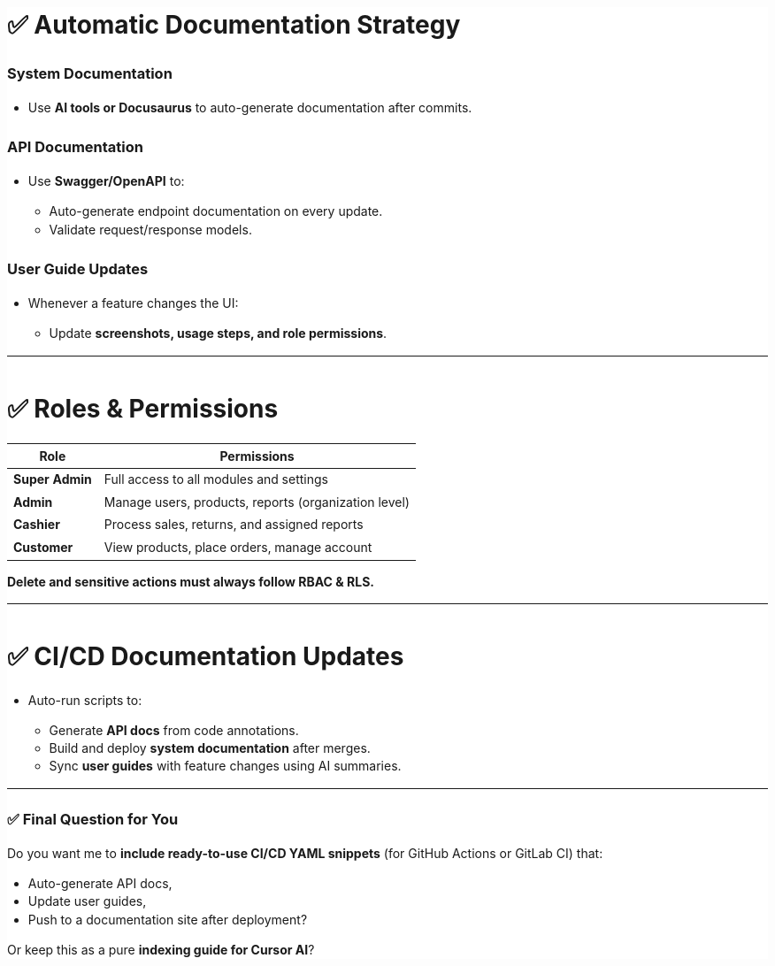 
# ✅ **Automatic Documentation Strategy**

### **System Documentation**

* Use **AI tools or Docusaurus** to auto-generate documentation after commits.

### **API Documentation**

* Use **Swagger/OpenAPI** to:

  * Auto-generate endpoint documentation on every update.
  * Validate request/response models.

### **User Guide Updates**

* Whenever a feature changes the UI:

  * Update **screenshots, usage steps, and role permissions**.

---

# ✅ **Roles & Permissions**

| **Role**        | **Permissions**                                      |
| --------------- | ---------------------------------------------------- |
| **Super Admin** | Full access to all modules and settings              |
| **Admin**       | Manage users, products, reports (organization level) |
| **Cashier**     | Process sales, returns, and assigned reports         |
| **Customer**    | View products, place orders, manage account          |

**Delete and sensitive actions must always follow RBAC & RLS.**

---

# ✅ **CI/CD Documentation Updates**

* Auto-run scripts to:

  * Generate **API docs** from code annotations.
  * Build and deploy **system documentation** after merges.
  * Sync **user guides** with feature changes using AI summaries.

---

### ✅ **Final Question for You**

Do you want me to **include ready-to-use CI/CD YAML snippets** (for GitHub Actions or GitLab CI) that:

* Auto-generate API docs,
* Update user guides,
* Push to a documentation site after deployment?

Or keep this as a pure **indexing guide for Cursor AI**?
